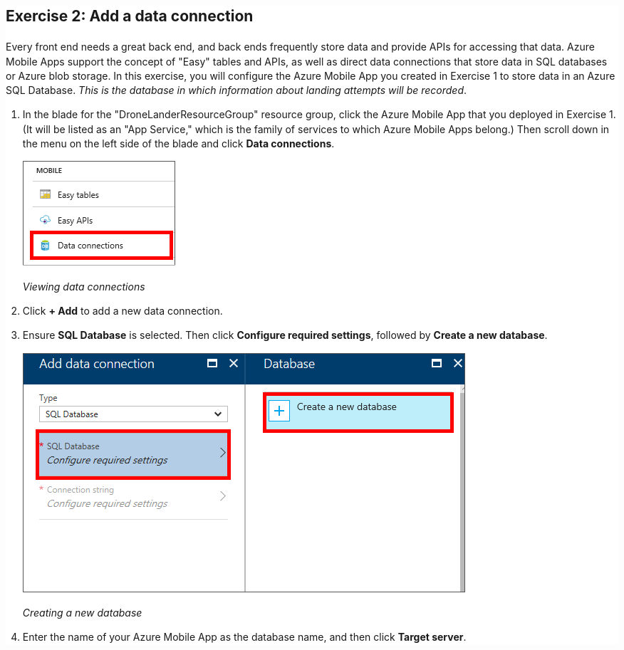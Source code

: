 <a name="Exercise2"></a>
## Exercise 2: Add a data connection ##

Every front end needs a great back end, and back ends frequently store data and provide APIs for accessing that data. Azure Mobile Apps support the concept of "Easy" tables and APIs, as well as direct data connections that store data in SQL databases or Azure blob storage. In this exercise, you will configure the Azure Mobile App you created in Exercise 1 to store data in an Azure SQL Database. *This is the database in which information about landing attempts will be recorded*.

1. In the blade for the "DroneLanderResourceGroup" resource group, click the Azure Mobile App that you deployed in Exercise 1. (It will be listed as an "App Service," which is the family of services to which Azure Mobile Apps belong.) Then scroll down in the menu on the left side of the blade and click **Data connections**.

	![Viewing data connections](Images/portal-select-data-connections.png)

    _Viewing data connections_
 
1. Click **+ Add** to add a new data connection.
 
1. Ensure **SQL Database** is selected. Then click **Configure required settings**, followed by **Create a new database**.

	![Creating a new database](Images/portal-configure-database.png)

    _Creating a new database_
 
1. Enter the name of your Azure Mobile App as the database name, and then click **Target server**.
